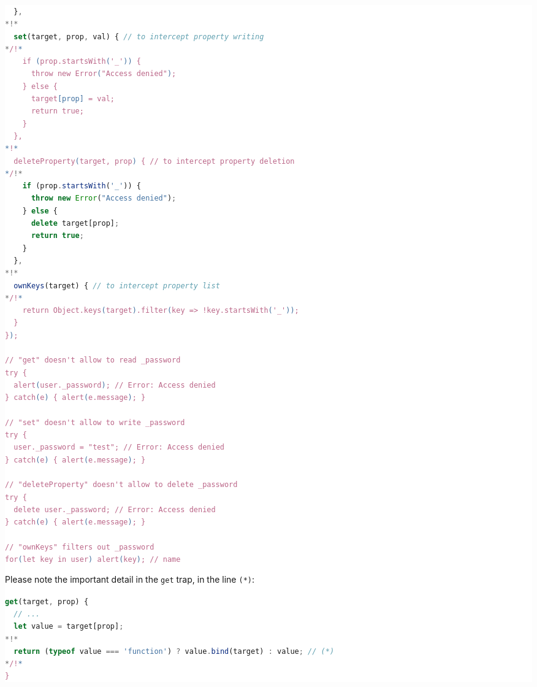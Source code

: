 ```js run
  },
*!*
  set(target, prop, val) { // to intercept property writing
*/!*
    if (prop.startsWith('_')) {
      throw new Error("Access denied");
    } else {
      target[prop] = val;
      return true;
    }
  },
*!*
  deleteProperty(target, prop) { // to intercept property deletion
*/!*  
    if (prop.startsWith('_')) {
      throw new Error("Access denied");
    } else {
      delete target[prop];
      return true;
    }
  },
*!*
  ownKeys(target) { // to intercept property list
*/!*
    return Object.keys(target).filter(key => !key.startsWith('_'));
  }
});

// "get" doesn't allow to read _password
try {
  alert(user._password); // Error: Access denied
} catch(e) { alert(e.message); }

// "set" doesn't allow to write _password
try {
  user._password = "test"; // Error: Access denied
} catch(e) { alert(e.message); }

// "deleteProperty" doesn't allow to delete _password
try {
  delete user._password; // Error: Access denied
} catch(e) { alert(e.message); }

// "ownKeys" filters out _password
for(let key in user) alert(key); // name
```

Please note the important detail in the `get` trap, in the line `(*)`:

```js
get(target, prop) {
  // ...
  let value = target[prop];
*!*
  return (typeof value === 'function') ? value.bind(target) : value; // (*)
*/!*
}
```

